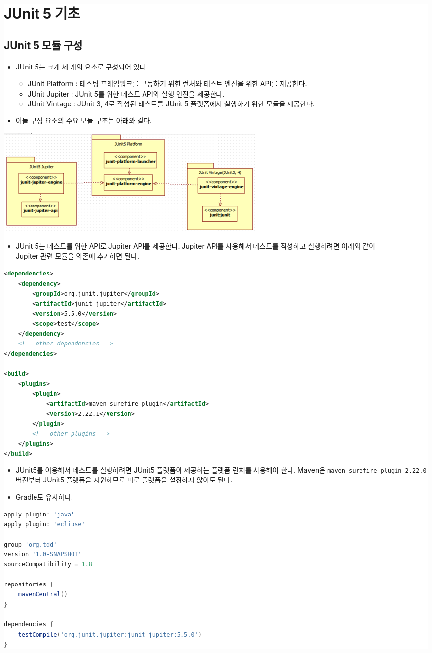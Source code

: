 <h1>JUnit 5 기초</h1>

<h2>JUnit 5 모듈 구성</h2>

* JUnit 5는 크게 세 개의 요소로 구성되어 있다.
  * JUnit Platform : 테스팅 프레임워크를 구동하기 위한 런처와 테스트 엔진을 위한 API를 제공한다.
  * JUnit Jupiter : JUnit 5를 위한 테스트 API와 실행 엔진을 제공한다.
  * JUnit Vintage : JUnit 3, 4로 작성된 테스트를 JUnit 5 플랫폼에서 실행하기 위한 모듈을 제공한다.

* 이들 구성 요소의 주요 모듈 구조는 아래와 같다.

![](2020-10-27-14-30-23.png)

* JUnit 5는 테스트를 위한 API로 Jupiter API를 제공한다. Jupiter API를 사용해서 테스트를 작성하고 실행하려면 아래와 같이   
  Jupiter 관련 모듈을 의존에 추가하면 된다.
```xml
<dependencies>
    <dependency>
        <groupId>org.junit.jupiter</groupId>
        <artifactId>junit-jupiter</artifactId>
        <version>5.5.0</version>
        <scope>test</scope>
    </dependency>
    <!-- other dependencies -->
</dependencies>

<build>
    <plugins>
        <plugin>
            <artifactId>maven-surefire-plugin</artifactId>
            <version>2.22.1</version>
        </plugin>
        <!-- other plugins -->
    </plugins>
</build>
```

* JUnit5를 이용해서 테스트를 실행하려면 JUnit5 플랫폼이 제공하는 플랫폼 런처를 사용해야 한다. Maven은 `maven-surefire-plugin 2.22.0`   
  버전부터 JUnit5 플랫폼을 지원하므로 따로 플랫폼을 설정하지 않아도 된다.

* Gradle도 유사하다.
```gradle
apply plugin: 'java'
apply plugin: 'eclipse'

group 'org.tdd'
version '1.0-SNAPSHOT'
sourceCompatibility = 1.8

repositories {
    mavenCentral()
}

dependencies {
    testCompile('org.junit.jupiter:junit-jupiter:5.5.0')
}

```
